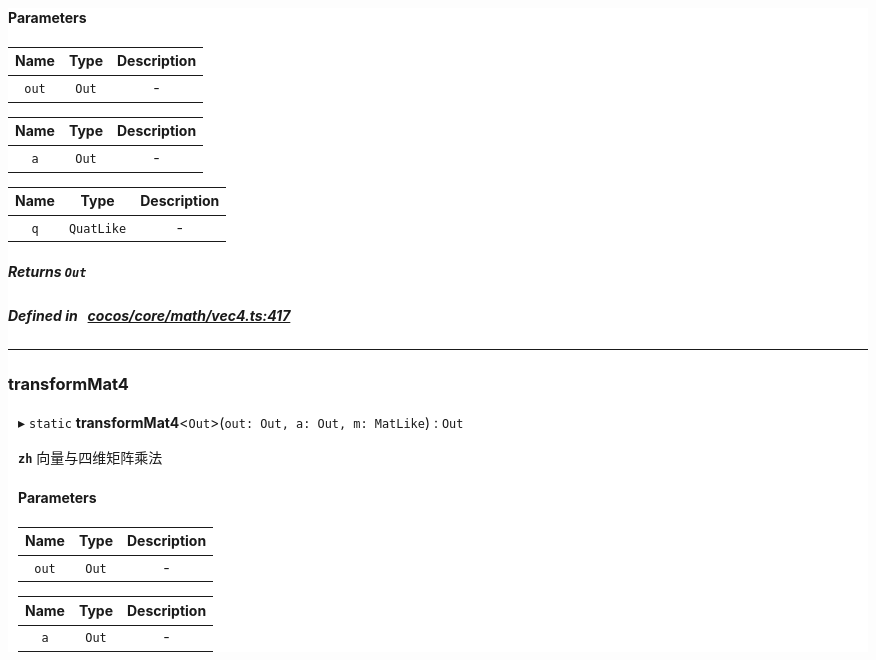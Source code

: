





#### Parameters

| Name | Type | Description |
| :------: | :------: | :------: |
| `out` | `Out` | - |

| Name | Type | Description |
| :------: | :------: | :------: |
| `a` | `Out` | - |

| Name | Type | Description |
| :------: | :------: | :------: |
| `q` | `QuatLike` | - |



##### Returns `Out`




</div>

##### Defined in &nbsp;   [cocos/core/math/vec4.ts:417](https://github.com/cocos-creator/engine/blob/c7bf6b8a9/cocos/core/math/vec4.ts#L417)&nbsp;
___
### transformMat4
<div style="margin-left: 10px;">

▸ `static`  **transformMat4**<`Out`\>(`out: Out, a: Out, m: MatLike`) : `Out`




**`zh`** 向量与四维矩阵乘法









#### Parameters

| Name | Type | Description |
| :------: | :------: | :------: |
| `out` | `Out` | - |

| Name | Type | Description |
| :------: | :------: | :------: |
| `a` | `Out` | - |
